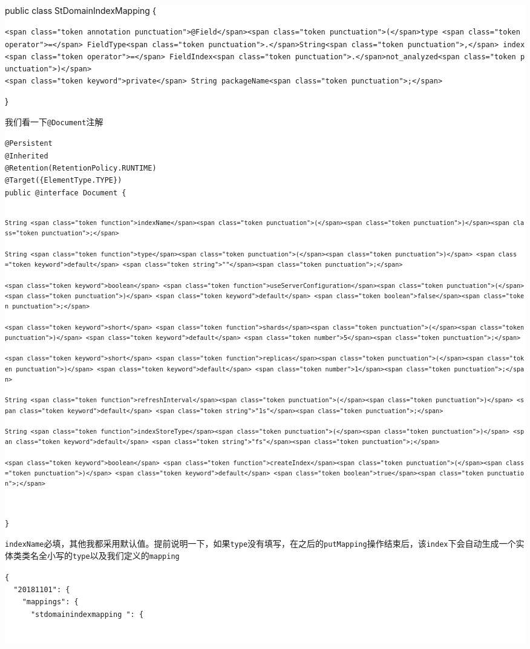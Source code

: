 <span class="token keyword">public</span> <span class="token keyword">class</span> <span class="token class-name">StDomainIndexMapping</span> <span class="token punctuation">{</span>

    <span class="token annotation punctuation">@Field</span><span class="token punctuation">(</span>type <span class="token operator">=</span> FieldType<span class="token punctuation">.</span>String<span class="token punctuation">,</span> index <span class="token operator">=</span> FieldIndex<span class="token punctuation">.</span>not_analyzed<span class="token punctuation">)</span>
    <span class="token keyword">private</span> String packageName<span class="token punctuation">;</span>

<span class="token punctuation">}</span>
</code></pre>
<p>我们看一下<code>@Document</code>注解</p>
<pre><code class="prism language-java"><span class="token annotation punctuation">@Persistent</span>
<span class="token annotation punctuation">@Inherited</span>
<span class="token annotation punctuation">@Retention</span><span class="token punctuation">(</span>RetentionPolicy<span class="token punctuation">.</span>RUNTIME<span class="token punctuation">)</span>
<span class="token annotation punctuation">@Target</span><span class="token punctuation">(</span><span class="token punctuation">{</span>ElementType<span class="token punctuation">.</span>TYPE<span class="token punctuation">}</span><span class="token punctuation">)</span>
<span class="token keyword">public</span> @<span class="token keyword">interface</span> <span class="token class-name">Document</span> <span class="token punctuation">{</span>

	String <span class="token function">indexName</span><span class="token punctuation">(</span><span class="token punctuation">)</span><span class="token punctuation">;</span>

	String <span class="token function">type</span><span class="token punctuation">(</span><span class="token punctuation">)</span> <span class="token keyword">default</span> <span class="token string">""</span><span class="token punctuation">;</span>

	<span class="token keyword">boolean</span> <span class="token function">useServerConfiguration</span><span class="token punctuation">(</span><span class="token punctuation">)</span> <span class="token keyword">default</span> <span class="token boolean">false</span><span class="token punctuation">;</span>

	<span class="token keyword">short</span> <span class="token function">shards</span><span class="token punctuation">(</span><span class="token punctuation">)</span> <span class="token keyword">default</span> <span class="token number">5</span><span class="token punctuation">;</span>

	<span class="token keyword">short</span> <span class="token function">replicas</span><span class="token punctuation">(</span><span class="token punctuation">)</span> <span class="token keyword">default</span> <span class="token number">1</span><span class="token punctuation">;</span>

	String <span class="token function">refreshInterval</span><span class="token punctuation">(</span><span class="token punctuation">)</span> <span class="token keyword">default</span> <span class="token string">"1s"</span><span class="token punctuation">;</span>

	String <span class="token function">indexStoreType</span><span class="token punctuation">(</span><span class="token punctuation">)</span> <span class="token keyword">default</span> <span class="token string">"fs"</span><span class="token punctuation">;</span>

	<span class="token keyword">boolean</span> <span class="token function">createIndex</span><span class="token punctuation">(</span><span class="token punctuation">)</span> <span class="token keyword">default</span> <span class="token boolean">true</span><span class="token punctuation">;</span>
<span class="token punctuation">}</span>
</code></pre>
<p><code>indexName</code>必填，其他我都采用默认值。提前说明一下，如果<code>type</code>没有填写，在之后的<code>putMapping</code>操作结束后，该<code>index</code>下会自动生成一个实体类类名全小写的<code>type</code>以及我们定义的<code>mapping</code></p>
<pre><code class="prism language-json"><span class="token punctuation">{</span>
  <span class="token string">"20181101"</span><span class="token punctuation">:</span> <span class="token punctuation">{</span>
    <span class="token string">"mappings"</span><span class="token punctuation">:</span> <span class="token punctuation">{</span>
      <span class="token string">"stdomainindexmapping "</span><span class="token punctuation">:</span> <span class="token punctuation">{</span>